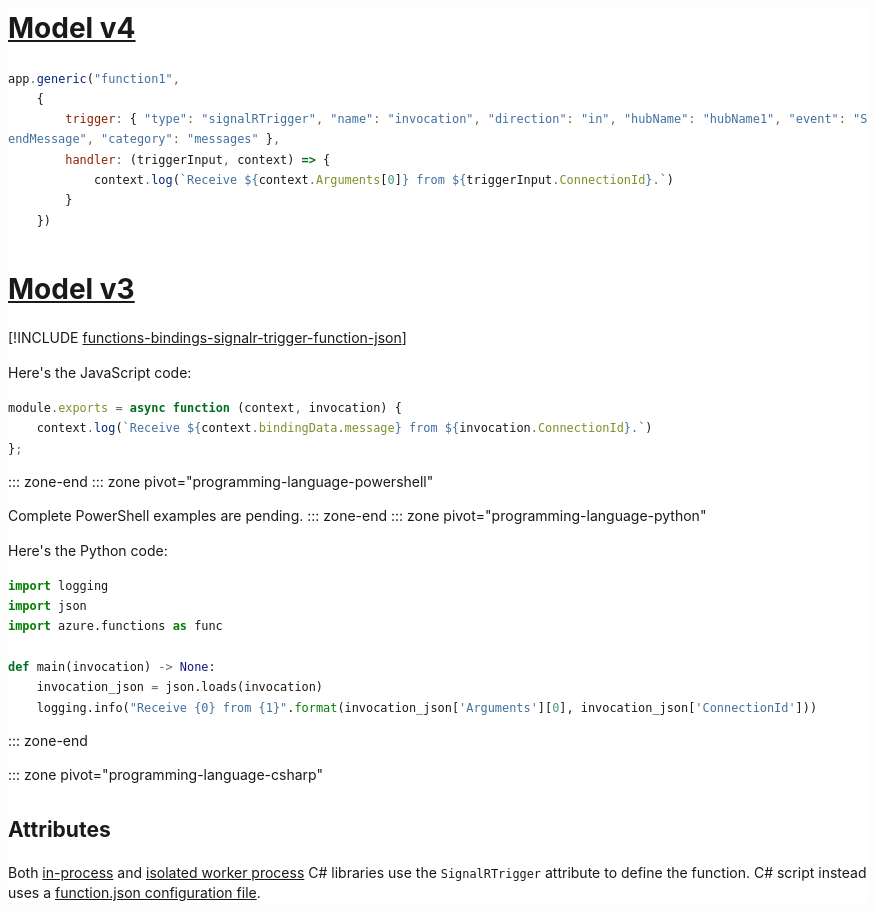 # [Model v4](#tab/nodejs-v4)

```javascript
app.generic("function1",
    {
        trigger: { "type": "signalRTrigger", "name": "invocation", "direction": "in", "hubName": "hubName1", "event": "SendMessage", "category": "messages" },
        handler: (triggerInput, context) => {
            context.log(`Receive ${context.Arguments[0]} from ${triggerInput.ConnectionId}.`)
        }
    })
```

# [Model v3](#tab/nodejs-v3)

[!INCLUDE [functions-bindings-signalr-trigger-function-json](../../includes/functions-bindings-signalr-trigger-function-json.md)]

Here's the JavaScript code:

```javascript
module.exports = async function (context, invocation) {
    context.log(`Receive ${context.bindingData.message} from ${invocation.ConnectionId}.`)
};
```
::: zone-end
::: zone pivot="programming-language-powershell"

Complete PowerShell examples are pending.
::: zone-end
::: zone pivot="programming-language-python"

Here's the Python code:

```python
import logging
import json
import azure.functions as func

def main(invocation) -> None:
    invocation_json = json.loads(invocation)
    logging.info("Receive {0} from {1}".format(invocation_json['Arguments'][0], invocation_json['ConnectionId']))
```
::: zone-end

::: zone pivot="programming-language-csharp"

## Attributes

Both [in-process](functions-dotnet-class-library.md) and [isolated worker process](dotnet-isolated-process-guide.md) C# libraries use the `SignalRTrigger` attribute to define the function. C# script instead uses a [function.json configuration file](#configuration).
